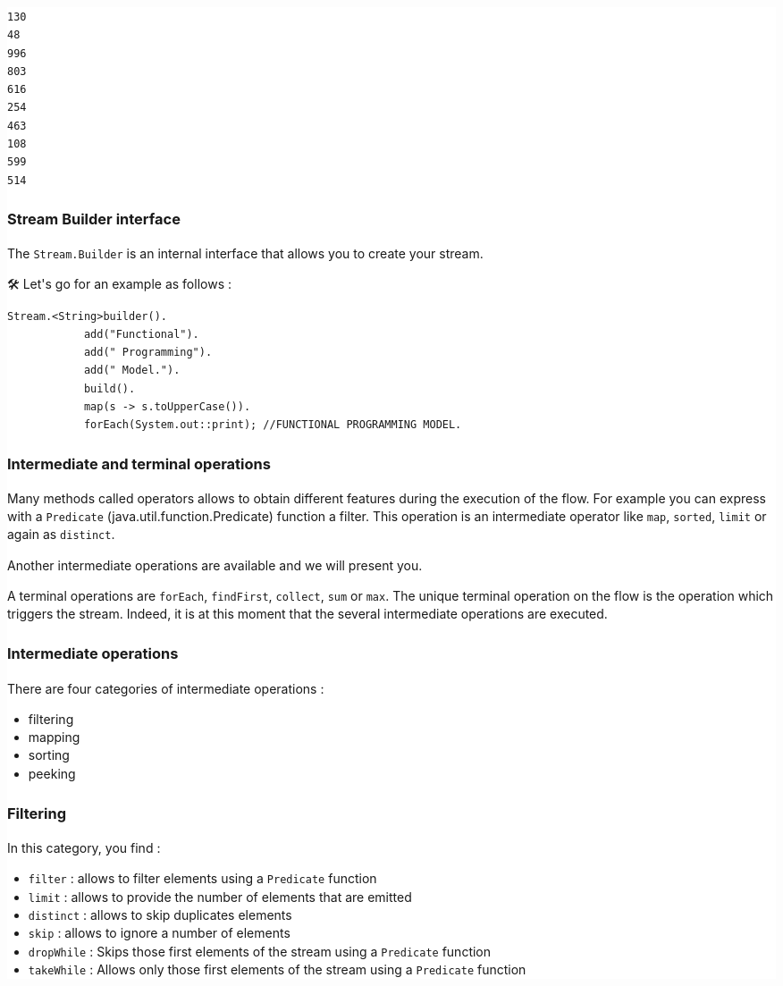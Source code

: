 ```
130
48
996
803
616
254
463
108
599
514
```

### Stream Builder interface

The `Stream.Builder` is an internal interface that allows you to create your stream.

🛠 Let's go for an example as follows :

```
Stream.<String>builder().
			add("Functional").
			add(" Programming").
			add(" Model.").
			build().
			map(s -> s.toUpperCase()).
			forEach(System.out::print); //FUNCTIONAL PROGRAMMING MODEL.
```

### Intermediate and terminal operations

Many methods called operators allows to obtain different features during the execution of the flow. For example you can express with a `Predicate` (java.util.function.Predicate) function a filter. This operation is an intermediate operator like `map`, `sorted`, `limit` or again as `distinct`.

Another intermediate operations are available and we will present you.

A terminal operations are `forEach`, `findFirst`, `collect`, `sum` or `max`. The unique terminal operation on the flow is the operation which triggers the stream. Indeed, it is at this moment that the several intermediate operations are executed.

### Intermediate operations

There are four categories of intermediate operations :

- filtering
- mapping
- sorting
- peeking

### Filtering

In this category, you find :

- `filter` : allows to filter elements using a `Predicate` function
- `limit` : allows to provide the number of elements that are emitted
- `distinct` : allows to skip duplicates elements
- `skip` : allows to ignore a number of elements
- `dropWhile` : Skips those first elements of the stream using a `Predicate` function
- `takeWhile` : Allows only those first elements of the stream using a `Predicate` function
